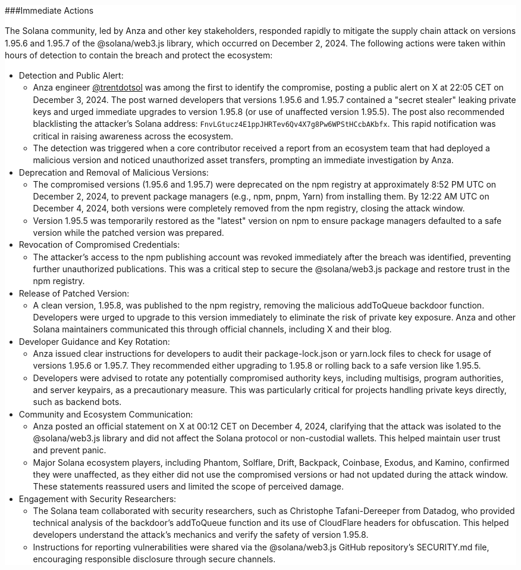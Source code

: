 ###Immediate Actions

The Solana community, led by Anza and other key stakeholders, responded rapidly to mitigate the supply chain attack on versions 1.95.6 and 1.95.7 of the @solana/web3.js library, which occurred on December 2, 2024. The following actions were taken within hours of detection to contain the breach and protect the ecosystem:

- Detection and Public Alert:
  - Anza engineer [@trentdotsol](https://x.com/trentdotsol) was among the first to identify the compromise, posting a public alert on X at 22:05 CET on December 3, 2024. The post warned developers that versions 1.95.6 and 1.95.7 contained a "secret stealer" leaking private keys and urged immediate upgrades to version 1.95.8 (or use of unaffected version 1.95.5). The post also recommended blacklisting the attacker’s Solana address: `FnvLGtucz4E1ppJHRTev6Qv4X7g8Pw6WPStHCcbAKbfx`. This rapid notification was critical in raising awareness across the ecosystem.
  - The detection was triggered when a core contributor received a report from an ecosystem team that had deployed a malicious version and noticed unauthorized asset transfers, prompting an immediate investigation by Anza.
- Deprecation and Removal of Malicious Versions:
  - The compromised versions (1.95.6 and 1.95.7) were deprecated on the npm registry at approximately 8:52 PM UTC on December 2, 2024, to prevent package managers (e.g., npm, pnpm, Yarn) from installing them. By 12:22 AM UTC on December 4, 2024, both versions were completely removed from the npm registry, closing the attack window.
  - Version 1.95.5 was temporarily restored as the "latest" version on npm to ensure package managers defaulted to a safe version while the patched version was prepared.
- Revocation of Compromised Credentials:
  - The attacker’s access to the npm publishing account was revoked immediately after the breach was identified, preventing further unauthorized publications. This was a critical step to secure the @solana/web3.js package and restore trust in the npm registry.
- Release of Patched Version:
  - A clean version, 1.95.8, was published to the npm registry, removing the malicious addToQueue backdoor function. Developers were urged to upgrade to this version immediately to eliminate the risk of private key exposure. Anza and other Solana maintainers communicated this through official channels, including X and their blog.
- Developer Guidance and Key Rotation:
  - Anza issued clear instructions for developers to audit their package-lock.json or yarn.lock files to check for usage of versions 1.95.6 or 1.95.7. They recommended either upgrading to 1.95.8 or rolling back to a safe version like 1.95.5.
  - Developers were advised to rotate any potentially compromised authority keys, including multisigs, program authorities, and server keypairs, as a precautionary measure. This was particularly critical for projects handling private keys directly, such as backend bots.
- Community and Ecosystem Communication:
  - Anza posted an official statement on X at 00:12 CET on December 4, 2024, clarifying that the attack was isolated to the @solana/web3.js library and did not affect the Solana protocol or non-custodial wallets. This helped maintain user trust and prevent panic.
  - Major Solana ecosystem players, including Phantom, Solflare, Drift, Backpack, Coinbase, Exodus, and Kamino, confirmed they were unaffected, as they either did not use the compromised versions or had not updated during the attack window. These statements reassured users and limited the scope of perceived damage.
- Engagement with Security Researchers:
  - The Solana team collaborated with security researchers, such as Christophe Tafani-Dereeper from Datadog, who provided technical analysis of the backdoor’s addToQueue function and its use of CloudFlare headers for obfuscation. This helped developers understand the attack’s mechanics and verify the safety of version 1.95.8.
  - Instructions for reporting vulnerabilities were shared via the @solana/web3.js GitHub repository’s SECURITY.md file, encouraging responsible disclosure through secure channels.
